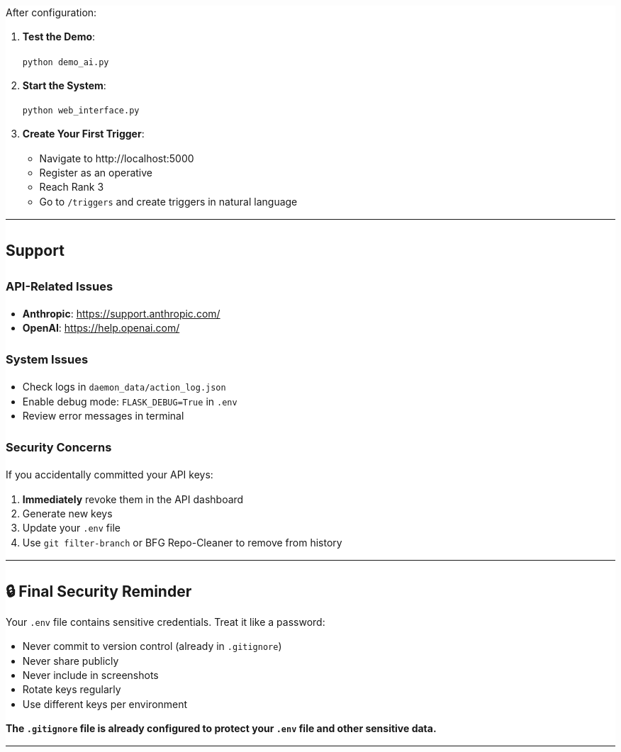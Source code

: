After configuration:

1. **Test the Demo**:
   ```bash
   python demo_ai.py
   ```

2. **Start the System**:
   ```bash
   python web_interface.py
   ```

3. **Create Your First Trigger**:
   - Navigate to http://localhost:5000
   - Register as an operative
   - Reach Rank 3
   - Go to `/triggers` and create triggers in natural language

---

## Support

### API-Related Issues

- **Anthropic**: https://support.anthropic.com/
- **OpenAI**: https://help.openai.com/

### System Issues

- Check logs in `daemon_data/action_log.json`
- Enable debug mode: `FLASK_DEBUG=True` in `.env`
- Review error messages in terminal

### Security Concerns

If you accidentally committed your API keys:

1. **Immediately** revoke them in the API dashboard
2. Generate new keys
3. Update your `.env` file
4. Use `git filter-branch` or BFG Repo-Cleaner to remove from history

---

## 🔒 Final Security Reminder

Your `.env` file contains sensitive credentials. Treat it like a password:

- Never commit to version control (already in `.gitignore`)
- Never share publicly
- Never include in screenshots
- Rotate keys regularly
- Use different keys per environment

**The `.gitignore` file is already configured to protect your `.env` file and other sensitive data.**

---